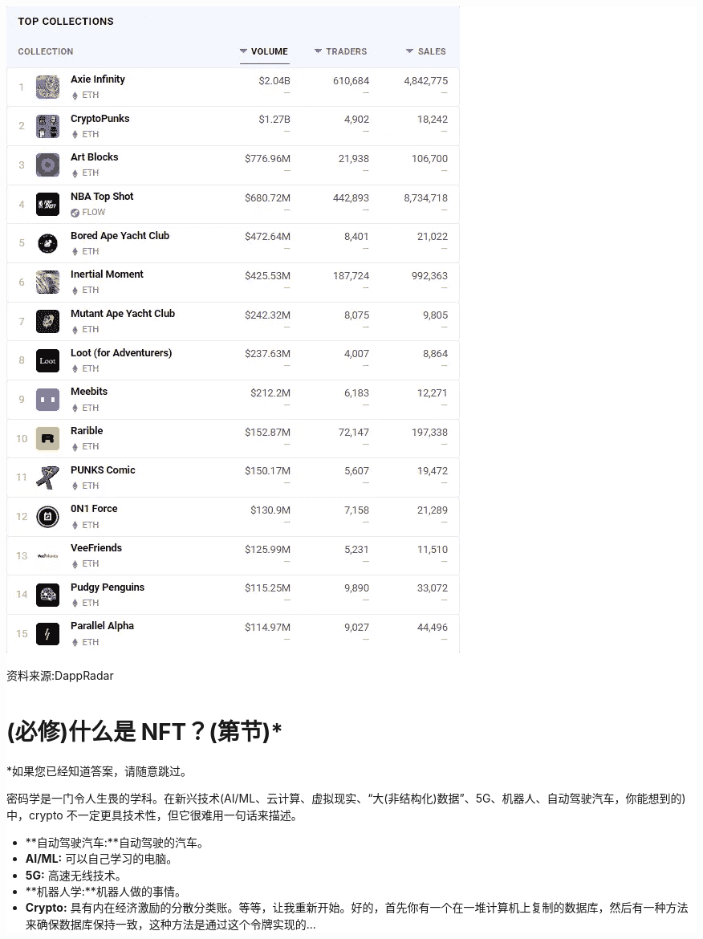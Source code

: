 ![](img/7f2c72a2bedbc42375180d31317bcdc1.png)

资料来源:DappRadar

# (必修)什么是 NFT？(第节)*

*如果您已经知道答案，请随意跳过。

密码学是一门令人生畏的学科。在新兴技术(AI/ML、云计算、虚拟现实、“大(非结构化)数据”、5G、机器人、自动驾驶汽车，你能想到的)中，crypto 不一定更具技术性，但它很难用一句话来描述。

*   **自动驾驶汽车:**自动驾驶的汽车。
*   **AI/ML:** 可以自己学习的电脑。
*   **5G:** 高速无线技术。
*   **机器人学:**机器人做的事情。
*   **Crypto:** 具有内在经济激励的分散分类账。等等，让我重新开始。好的，首先你有一个在一堆计算机上复制的数据库，然后有一种方法来确保数据库保持一致，这种方法是通过这个令牌实现的…
